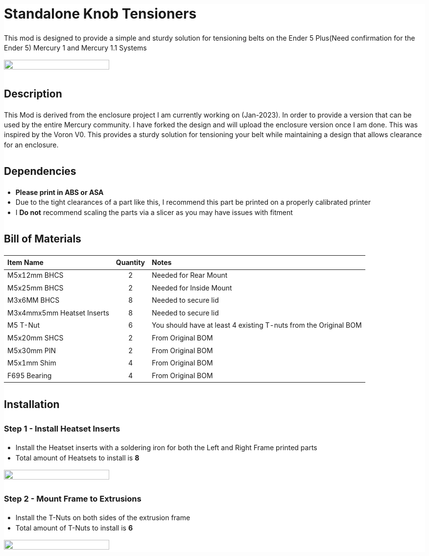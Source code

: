 # Standalone Knob Tensioners

This mod is designed to provide a simple and sturdy solution for tensioning belts on the Ender 5 Plus(Need confirmation for the Ender 5) Mercury 1 and Mercury 1.1 Systems

<img src="https://github.com/Vprince099/UserMods/blob/70ca9a4ffd59bd3d6dac79b1b4dd776309475bd6/Mercury_One/Vengeful/Standalone_Knob_Tensioners/images/Showcase_Image.PNG" width="50%" height="50%">

## Description

This Mod is derived from the enclosure project I am currently working on (Jan-2023). In order to provide a version that can be used by the entire Mercury community. I have forked the design and will upload the enclosure version once I am done. This was inspired by the Voron V0. This provides a sturdy solution for tensioning your belt while maintaining a design that allows clearance for an enclosure.  

## Dependencies

* **Please print in ABS or ASA**
* Due to the tight clearances of a part like this, I recommend this part be printed on a properly calibrated printer
* I **Do not** recommend scaling the parts via a slicer as you may have issues with fitment

## Bill of Materials
Item Name | Quantity | Notes
| :--- | :---: | :---
M5x12mm BHCS | 2 | Needed for Rear Mount
M5x25mm BHCS | 2 | Needed for Inside Mount
M3x6MM BHCS | 8 | Needed to secure lid
M3x4mmx5mm Heatset Inserts | 8 | Needed to secure lid
M5 T-Nut | 6 | You should have at least 4 existing T-nuts from the Original BOM
M5x20mm SHCS | 2 | From Original BOM
M5x30mm PIN | 2 | From Original BOM
M5x1mm Shim | 4 | From Original BOM
F695 Bearing | 4 | From Original BOM

## Installation

### Step 1 - Install Heatset Inserts

* Install the Heatset inserts with a soldering iron for both the Left and Right Frame printed parts
* Total amount of Heatsets to install is **8**
<img src="https://github.com/Vprince099/UserMods/blob/9484fb143167ddbe990767eebb4dfe4484cb84fe/Mercury_One/Vengeful/Standalone_Knob_Tensioners/images/Heatset%20installation.PNG" width="50%" height="50%">

### Step 2 - Mount Frame to Extrusions

* Install the T-Nuts on both sides of the extrusion frame
* Total amount of T-Nuts to install is **6**
<img src="https://github.com/Vprince099/UserMods/blob/9484fb143167ddbe990767eebb4dfe4484cb84fe/Mercury_One/Vengeful/Standalone_Knob_Tensioners/images/T_Nut_Intsallation.PNG" width="50%" height="50%">
